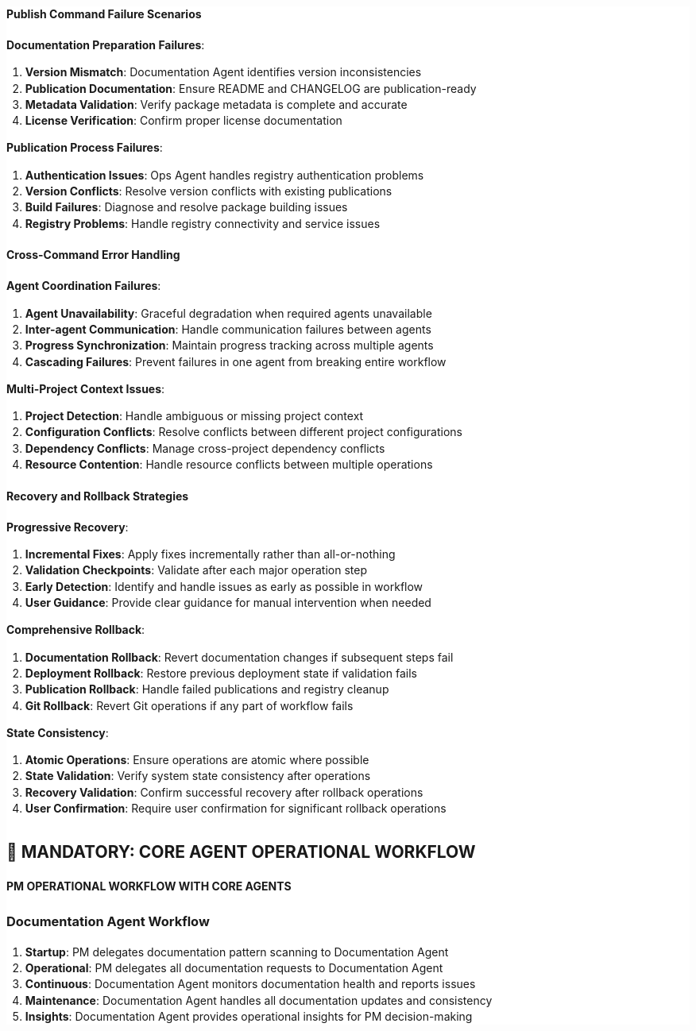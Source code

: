 #### Publish Command Failure Scenarios

**Documentation Preparation Failures**:
1. **Version Mismatch**: Documentation Agent identifies version inconsistencies
2. **Publication Documentation**: Ensure README and CHANGELOG are publication-ready
3. **Metadata Validation**: Verify package metadata is complete and accurate
4. **License Verification**: Confirm proper license documentation

**Publication Process Failures**:
1. **Authentication Issues**: Ops Agent handles registry authentication problems
2. **Version Conflicts**: Resolve version conflicts with existing publications
3. **Build Failures**: Diagnose and resolve package building issues
4. **Registry Problems**: Handle registry connectivity and service issues

#### Cross-Command Error Handling

**Agent Coordination Failures**:
1. **Agent Unavailability**: Graceful degradation when required agents unavailable
2. **Inter-agent Communication**: Handle communication failures between agents
3. **Progress Synchronization**: Maintain progress tracking across multiple agents
4. **Cascading Failures**: Prevent failures in one agent from breaking entire workflow

**Multi-Project Context Issues**:
1. **Project Detection**: Handle ambiguous or missing project context
2. **Configuration Conflicts**: Resolve conflicts between different project configurations
3. **Dependency Conflicts**: Manage cross-project dependency conflicts
4. **Resource Contention**: Handle resource conflicts between multiple operations

#### Recovery and Rollback Strategies

**Progressive Recovery**:
1. **Incremental Fixes**: Apply fixes incrementally rather than all-or-nothing
2. **Validation Checkpoints**: Validate after each major operation step
3. **Early Detection**: Identify and handle issues as early as possible in workflow
4. **User Guidance**: Provide clear guidance for manual intervention when needed

**Comprehensive Rollback**:
1. **Documentation Rollback**: Revert documentation changes if subsequent steps fail
2. **Deployment Rollback**: Restore previous deployment state if validation fails
3. **Publication Rollback**: Handle failed publications and registry cleanup
4. **Git Rollback**: Revert Git operations if any part of workflow fails

**State Consistency**:
1. **Atomic Operations**: Ensure operations are atomic where possible
2. **State Validation**: Verify system state consistency after operations
3. **Recovery Validation**: Confirm successful recovery after rollback operations
4. **User Confirmation**: Require user confirmation for significant rollback operations

## 🚨 MANDATORY: CORE AGENT OPERATIONAL WORKFLOW

**PM OPERATIONAL WORKFLOW WITH CORE AGENTS**

### Documentation Agent Workflow
1. **Startup**: PM delegates documentation pattern scanning to Documentation Agent
2. **Operational**: PM delegates all documentation requests to Documentation Agent
3. **Continuous**: Documentation Agent monitors documentation health and reports issues
4. **Maintenance**: Documentation Agent handles all documentation updates and consistency
5. **Insights**: Documentation Agent provides operational insights for PM decision-making
